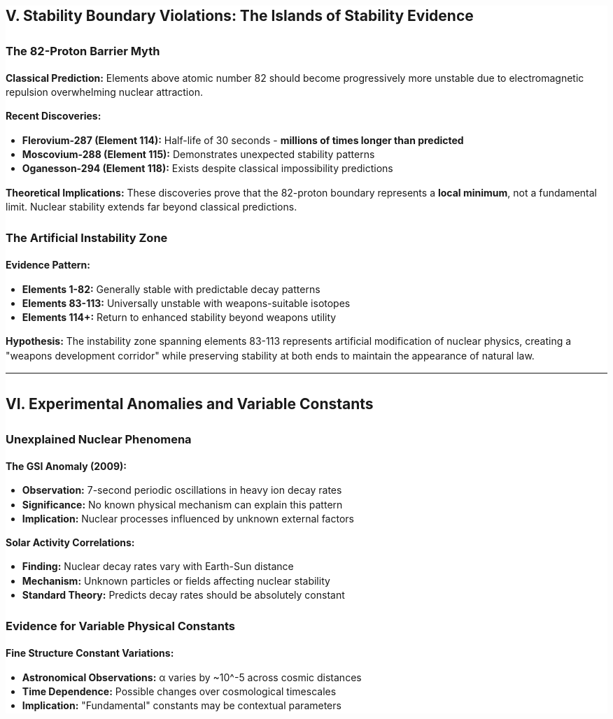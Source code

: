 ## V. Stability Boundary Violations: The Islands of Stability Evidence   
   
### The 82-Proton Barrier Myth   
   
**Classical Prediction:** Elements above atomic number 82 should become progressively more unstable due to electromagnetic repulsion overwhelming nuclear attraction.   
   
**Recent Discoveries:**   
   
- **Flerovium-287 (Element 114):** Half-life of 30 seconds - **millions of times longer than predicted**   
- **Moscovium-288 (Element 115):** Demonstrates unexpected stability patterns   
- **Oganesson-294 (Element 118):** Exists despite classical impossibility predictions   
   
**Theoretical Implications:** These discoveries prove that the 82-proton boundary represents a **local minimum**, not a fundamental limit. Nuclear stability extends far beyond classical predictions.   
   
### The Artificial Instability Zone   
   
**Evidence Pattern:**   
   
- **Elements 1-82:** Generally stable with predictable decay patterns   
- **Elements 83-113:** Universally unstable with weapons-suitable isotopes   
- **Elements 114+:** Return to enhanced stability beyond weapons utility   
   
**Hypothesis:** The instability zone spanning elements 83-113 represents artificial modification of nuclear physics, creating a "weapons development corridor" while preserving stability at both ends to maintain the appearance of natural law.   
   
   
---   
   
## VI. Experimental Anomalies and Variable Constants   
   
### Unexplained Nuclear Phenomena   
   
**The GSI Anomaly (2009):**   
   
- **Observation:** 7-second periodic oscillations in heavy ion decay rates   
- **Significance:** No known physical mechanism can explain this pattern   
- **Implication:** Nuclear processes influenced by unknown external factors   
   
**Solar Activity Correlations:**   
   
- **Finding:** Nuclear decay rates vary with Earth-Sun distance   
- **Mechanism:** Unknown particles or fields affecting nuclear stability   
- **Standard Theory:** Predicts decay rates should be absolutely constant   
   
### Evidence for Variable Physical Constants   
   
**Fine Structure Constant Variations:**   
   
- **Astronomical Observations:** α varies by ~10^-5 across cosmic distances   
- **Time Dependence:** Possible changes over cosmological timescales   
- **Implication:** "Fundamental" constants may be contextual parameters   
   